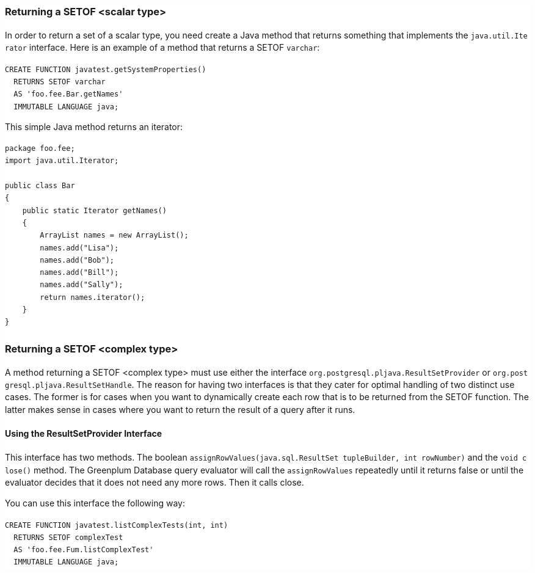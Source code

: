 ### <a id="topic20"></a>Returning a SETOF <scalar type\> 

In order to return a set of a scalar type, you need create a Java method that returns something that implements the `java.util.Iterator` interface. Here is an example of a method that returns a SETOF `varchar`:

```
CREATE FUNCTION javatest.getSystemProperties()
  RETURNS SETOF varchar
  AS 'foo.fee.Bar.getNames'
  IMMUTABLE LANGUAGE java;
```

This simple Java method returns an iterator:

```
package foo.fee;
import java.util.Iterator;

public class Bar
{
    public static Iterator getNames()
    {
        ArrayList names = new ArrayList();
        names.add("Lisa");
        names.add("Bob");
        names.add("Bill");
        names.add("Sally");
        return names.iterator();
    }
}
```

### <a id="topic21"></a>Returning a SETOF <complex type\> 

A method returning a SETOF <complex type\> must use either the interface `org.postgresql.pljava.ResultSetProvider` or `org.postgresql.pljava.ResultSetHandle`. The reason for having two interfaces is that they cater for optimal handling of two distinct use cases. The former is for cases when you want to dynamically create each row that is to be returned from the SETOF function. The latter makes sense in cases where you want to return the result of a query after it runs.

#### <a id="topic22"></a>Using the ResultSetProvider Interface 

This interface has two methods. The boolean `assignRowValues(java.sql.ResultSet tupleBuilder, int rowNumber)` and the `void close()` method. The Greenplum Database query evaluator will call the `assignRowValues` repeatedly until it returns false or until the evaluator decides that it does not need any more rows. Then it calls close.

You can use this interface the following way:

```
CREATE FUNCTION javatest.listComplexTests(int, int)
  RETURNS SETOF complexTest
  AS 'foo.fee.Fum.listComplexTest'
  IMMUTABLE LANGUAGE java;
```
